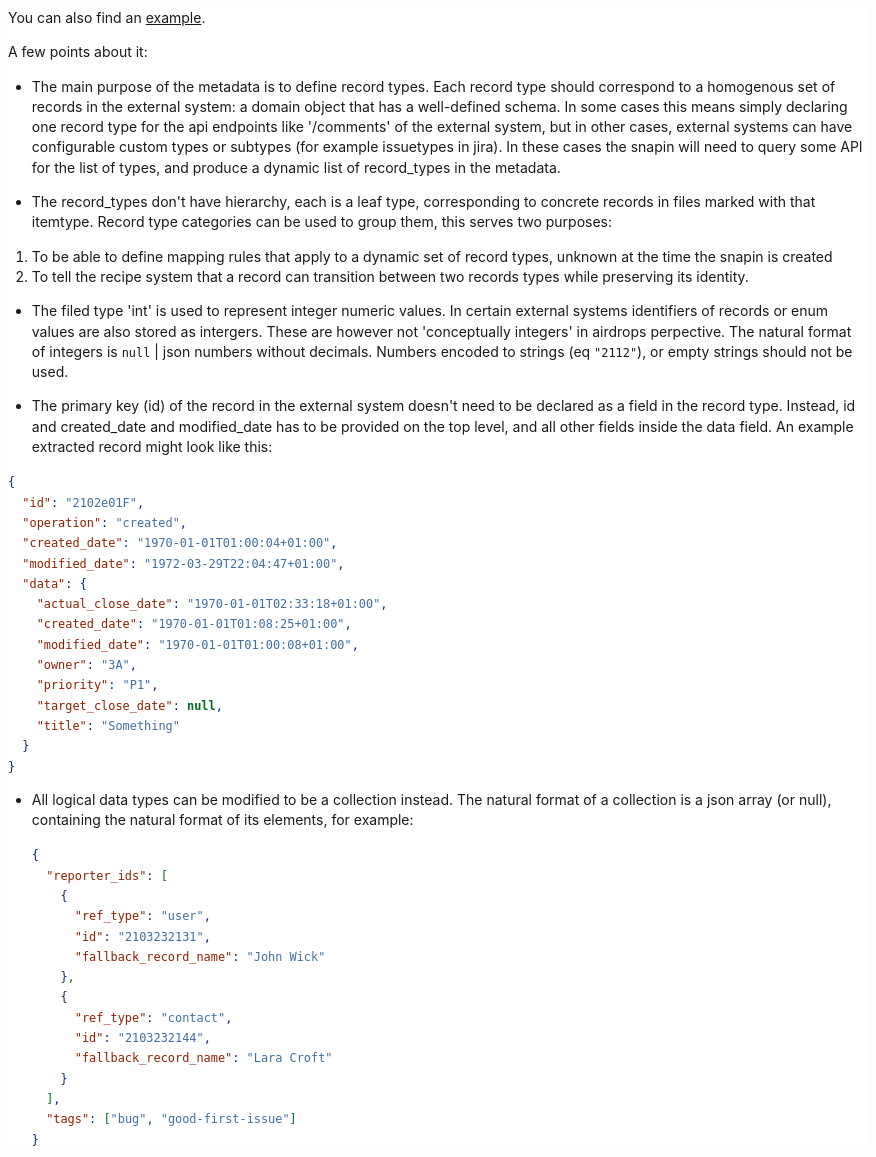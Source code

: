 You can also find an [example](demo/metadata.json).

A few points about it:

- The main purpose of the metadata is to define record types. Each record type should correspond to a homogenous set of records in the external system: a domain object that has a well-defined schema.
  In some cases this means simply declaring one record type for the api endpoints like '/comments' of the external system, but in other cases, external systems can have configurable custom types or subtypes (for example issuetypes in jira). In these cases the snapin will need to query some API for the list of types, and produce a dynamic list of record_types in the metadata.

- The record_types don't have hierarchy, each is a leaf type, corresponding to concrete records in files marked with that itemtype. Record type categories can be used to group them, this serves two purposes:

1. To be able to define mapping rules that apply to a dynamic set of record types, unknown at the time the snapin is created
2. To tell the recipe system that a record can transition between two records types while preserving its identity.

- The filed type 'int' is used to represent integer numeric values. In certain external systems identifiers of records or enum values are also stored as intergers. These are however not 'conceptually integers' in airdrops perpective.
  The natural format of integers is `null` | json numbers without decimals.
  Numbers encoded to strings (eq `"2112"`), or empty strings should not be used.

- The primary key (id) of the record in the external system doesn't need to be declared as a field in the record type. Instead, id and created_date and modified_date has to be provided on the top level, and all other fields inside the data field. An example extracted record might look like this:

```json
{
  "id": "2102e01F",
  "operation": "created",
  "created_date": "1970-01-01T01:00:04+01:00",
  "modified_date": "1972-03-29T22:04:47+01:00",
  "data": {
    "actual_close_date": "1970-01-01T02:33:18+01:00",
    "created_date": "1970-01-01T01:08:25+01:00",
    "modified_date": "1970-01-01T01:00:08+01:00",
    "owner": "3A",
    "priority": "P1",
    "target_close_date": null,
    "title": "Something"
  }
}
```

- All logical data types can be modified to be a collection instead.
  The natural format of a collection is a json array (or null), containing the natural format of its elements, for example:

  ```json
  {
    "reporter_ids": [
      {
        "ref_type": "user",
        "id": "2103232131",
        "fallback_record_name": "John Wick"
      },
      {
        "ref_type": "contact",
        "id": "2103232144",
        "fallback_record_name": "Lara Croft"
      }
    ],
    "tags": ["bug", "good-first-issue"]
  }
  ```